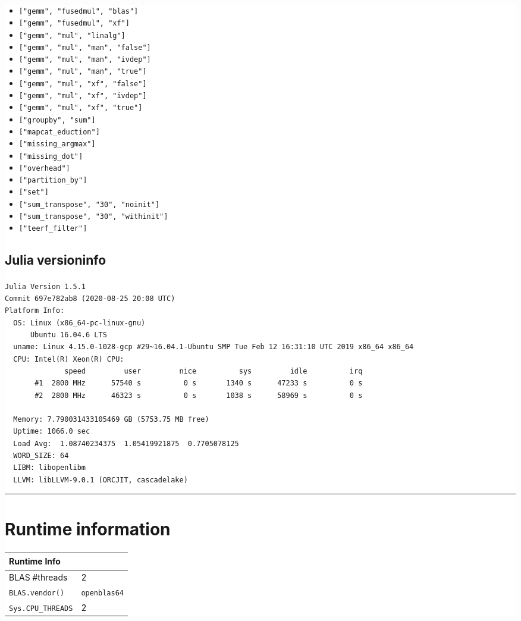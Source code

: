 - `["gemm", "fusedmul", "blas"]`
- `["gemm", "fusedmul", "xf"]`
- `["gemm", "mul", "linalg"]`
- `["gemm", "mul", "man", "false"]`
- `["gemm", "mul", "man", "ivdep"]`
- `["gemm", "mul", "man", "true"]`
- `["gemm", "mul", "xf", "false"]`
- `["gemm", "mul", "xf", "ivdep"]`
- `["gemm", "mul", "xf", "true"]`
- `["groupby", "sum"]`
- `["mapcat_eduction"]`
- `["missing_argmax"]`
- `["missing_dot"]`
- `["overhead"]`
- `["partition_by"]`
- `["set"]`
- `["sum_transpose", "30", "noinit"]`
- `["sum_transpose", "30", "withinit"]`
- `["teerf_filter"]`

## Julia versioninfo
```
Julia Version 1.5.1
Commit 697e782ab8 (2020-08-25 20:08 UTC)
Platform Info:
  OS: Linux (x86_64-pc-linux-gnu)
      Ubuntu 16.04.6 LTS
  uname: Linux 4.15.0-1028-gcp #29~16.04.1-Ubuntu SMP Tue Feb 12 16:31:10 UTC 2019 x86_64 x86_64
  CPU: Intel(R) Xeon(R) CPU: 
              speed         user         nice          sys         idle          irq
       #1  2800 MHz      57540 s          0 s       1340 s      47233 s          0 s
       #2  2800 MHz      46323 s          0 s       1038 s      58969 s          0 s
       
  Memory: 7.790031433105469 GB (5753.75 MB free)
  Uptime: 1066.0 sec
  Load Avg:  1.08740234375  1.05419921875  0.7705078125
  WORD_SIZE: 64
  LIBM: libopenlibm
  LLVM: libLLVM-9.0.1 (ORCJIT, cascadelake)
```

---
# Runtime information
| Runtime Info | |
|:--|:--|
| BLAS #threads | 2 |
| `BLAS.vendor()` | `openblas64` |
| `Sys.CPU_THREADS` | 2 |
